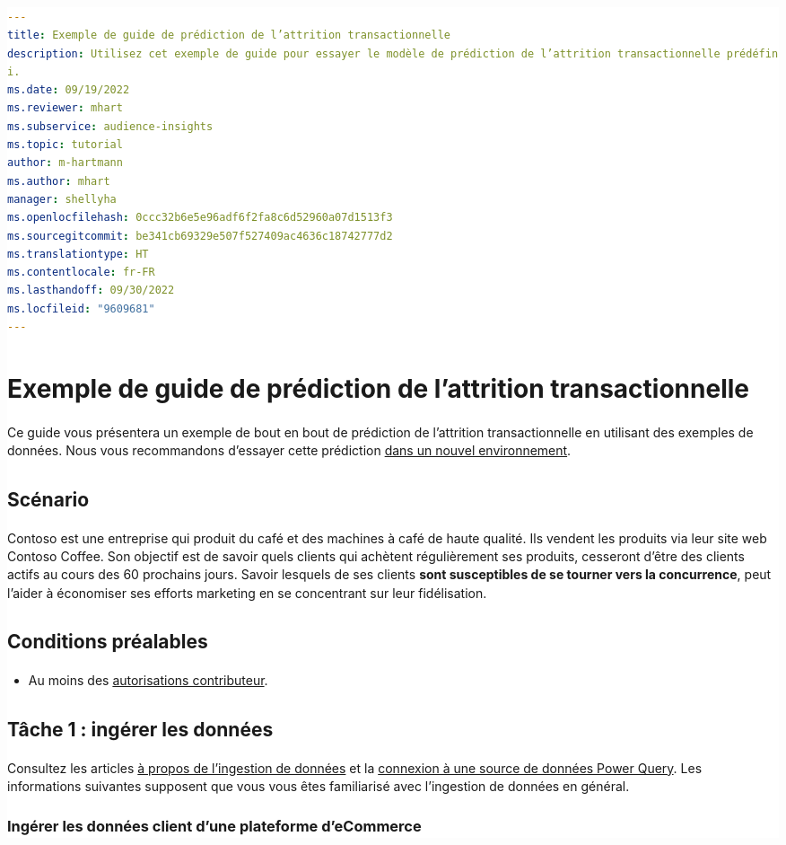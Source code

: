 ```yaml
---
title: Exemple de guide de prédiction de l’attrition transactionnelle
description: Utilisez cet exemple de guide pour essayer le modèle de prédiction de l’attrition transactionnelle prédéfini.
ms.date: 09/19/2022
ms.reviewer: mhart
ms.subservice: audience-insights
ms.topic: tutorial
author: m-hartmann
ms.author: mhart
manager: shellyha
ms.openlocfilehash: 0ccc32b6e5e96adf6f2fa8c6d52960a07d1513f3
ms.sourcegitcommit: be341cb69329e507f527409ac4636c18742777d2
ms.translationtype: HT
ms.contentlocale: fr-FR
ms.lasthandoff: 09/30/2022
ms.locfileid: "9609681"
---
```

# <a name="transactional-churn-prediction-sample-guide"></a>Exemple de guide de prédiction de l’attrition transactionnelle

Ce guide vous présentera un exemple de bout en bout de prédiction de l’attrition transactionnelle en utilisant des exemples de données. Nous vous recommandons d’essayer cette prédiction [dans un nouvel environnement](manage-environments.md).

## <a name="scenario"></a>Scénario

Contoso est une entreprise qui produit du café et des machines à café de haute qualité. Ils vendent les produits via leur site web Contoso Coffee. Son objectif est de savoir quels clients qui achètent régulièrement ses produits, cesseront d’être des clients actifs au cours des 60 prochains jours. Savoir lesquels de ses clients **sont susceptibles de se tourner vers la concurrence**, peut l’aider à économiser ses efforts marketing en se concentrant sur leur fidélisation.

## <a name="prerequisites"></a>Conditions préalables

- Au moins des [autorisations contributeur](permissions.md).

## <a name="task-1---ingest-data"></a>Tâche 1 : ingérer les données

Consultez les articles [à propos de l’ingestion de données](data-sources.md) et la [connexion à une source de données Power Query](connect-power-query.md). Les informations suivantes supposent que vous vous êtes familiarisé avec l’ingestion de données en général.

### <a name="ingest-customer-data-from-ecommerce-platform"></a>Ingérer les données client d’une plateforme d’eCommerce
